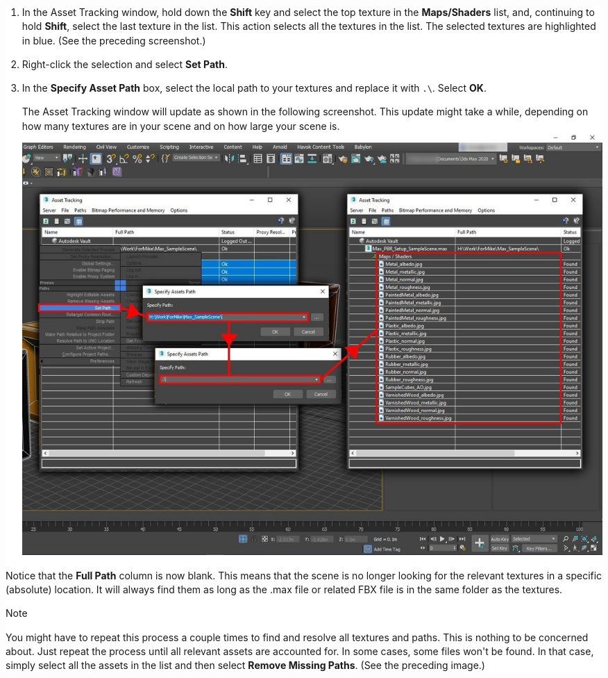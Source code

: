1. In the Asset Tracking window, hold down the **Shift** key and select the top texture in the **Maps/Shaders** list, and, continuing to hold **Shift**, select the last texture in the list. This action selects all the textures in the list. The selected textures are highlighted in blue. (See the preceding screenshot.)

1. Right-click the selection and select **Set Path**.

1. In the **Specify Asset Path** box, select the local path to your textures and replace it with `.\`.  Select **OK**. 

    The Asset Tracking window will update as shown in the following screenshot. This update might take a while, depending on how many textures are in your scene and on how large your scene is.
![Screensthot that shows the updated Asset Tracking window.](media/3dsmax/resolve-textures.jpg)

Notice that the **Full Path** column is now blank. This means that the scene is no longer looking for the relevant textures in a specific (absolute) location. It will always find them as long as the .max file or related FBX file is in the same folder as the textures. 

>[!NOTE]
>You might have to repeat this process a couple times to find and resolve all textures and paths. This is nothing to be concerned about. Just repeat the process until all relevant assets are accounted for. In some cases, some files won't be found. In that case, simply select all the assets in the list and then select **Remove Missing Paths**. (See the preceding image.)
